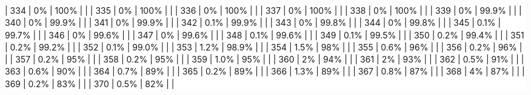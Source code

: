 | 334 | 0% | 100% |  |
| 335 | 0% | 100% |  |
| 336 | 0% | 100% |  |
| 337 | 0% | 100% |  |
| 338 | 0% | 100% |  |
| 339 | 0% | 99.9% |  |
| 340 | 0% | 99.9% |  |
| 341 | 0% | 99.9% |  |
| 342 | 0.1% | 99.9% |  |
| 343 | 0% | 99.8% |  |
| 344 | 0% | 99.8% |  |
| 345 | 0.1% | 99.7% |  |
| 346 | 0% | 99.6% |  |
| 347 | 0% | 99.6% |  |
| 348 | 0.1% | 99.6% |  |
| 349 | 0.1% | 99.5% |  |
| 350 | 0.2% | 99.4% |  |
| 351 | 0.2% | 99.2% |  |
| 352 | 0.1% | 99.0% |  |
| 353 | 1.2% | 98.9% |  |
| 354 | 1.5% | 98% |  |
| 355 | 0.6% | 96% |  |
| 356 | 0.2% | 96% |  |
| 357 | 0.2% | 95% |  |
| 358 | 0.2% | 95% |  |
| 359 | 1.0% | 95% |  |
| 360 | 2% | 94% |  |
| 361 | 2% | 93% |  |
| 362 | 0.5% | 91% |  |
| 363 | 0.6% | 90% |  |
| 364 | 0.7% | 89% |  |
| 365 | 0.2% | 89% |  |
| 366 | 1.3% | 89% |  |
| 367 | 0.8% | 87% |  |
| 368 | 4% | 87% |  |
| 369 | 0.2% | 83% |  |
| 370 | 0.5% | 82% |  |